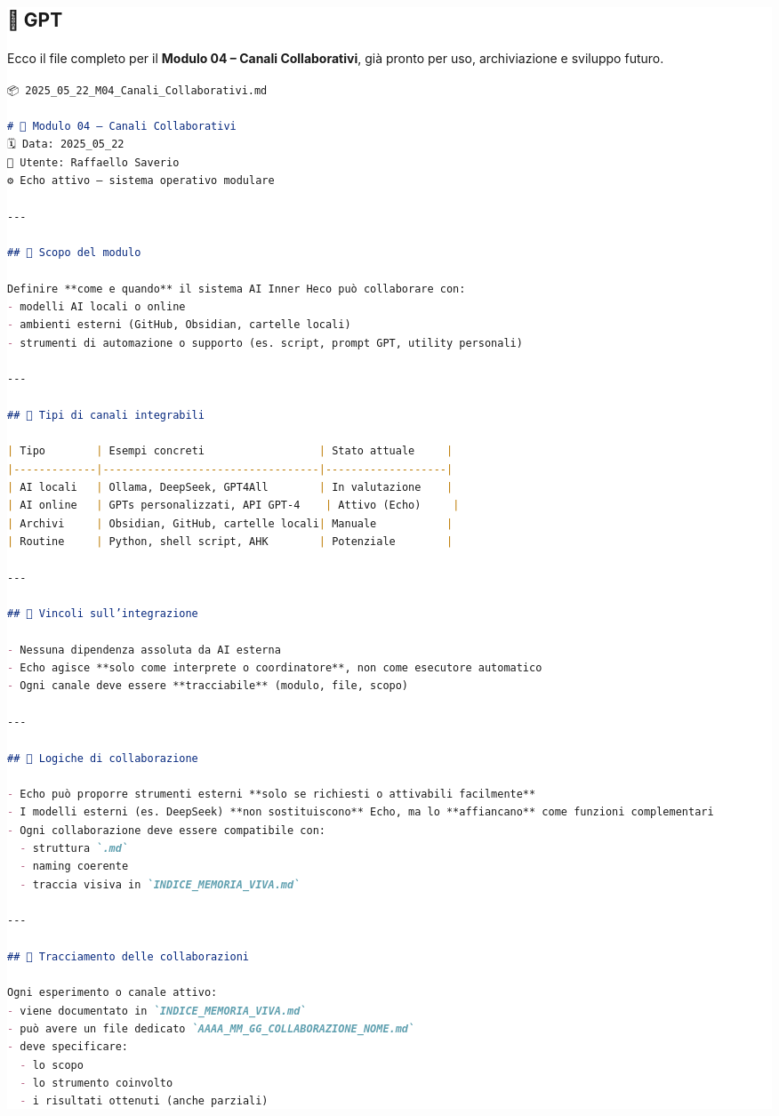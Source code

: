## 🤖 **GPT**

Ecco il file completo per il **Modulo 04 – Canali Collaborativi**, già pronto per uso, archiviazione e sviluppo futuro.

````markdown
📦 2025_05_22_M04_Canali_Collaborativi.md

# 🧱 Modulo 04 – Canali Collaborativi
🗓️ Data: 2025_05_22  
👤 Utente: Raffaello Saverio  
⚙️ Echo attivo – sistema operativo modulare  

---

## 🎯 Scopo del modulo

Definire **come e quando** il sistema AI Inner Heco può collaborare con:
- modelli AI locali o online
- ambienti esterni (GitHub, Obsidian, cartelle locali)
- strumenti di automazione o supporto (es. script, prompt GPT, utility personali)

---

## 🧩 Tipi di canali integrabili

| Tipo        | Esempi concreti                  | Stato attuale     |
|-------------|----------------------------------|-------------------|
| AI locali   | Ollama, DeepSeek, GPT4All        | In valutazione    |
| AI online   | GPTs personalizzati, API GPT-4    | Attivo (Echo)     |
| Archivi     | Obsidian, GitHub, cartelle locali| Manuale           |
| Routine     | Python, shell script, AHK        | Potenziale        |

---

## 🔐 Vincoli sull’integrazione

- Nessuna dipendenza assoluta da AI esterna  
- Echo agisce **solo come interprete o coordinatore**, non come esecutore automatico  
- Ogni canale deve essere **tracciabile** (modulo, file, scopo)

---

## 🔄 Logiche di collaborazione

- Echo può proporre strumenti esterni **solo se richiesti o attivabili facilmente**
- I modelli esterni (es. DeepSeek) **non sostituiscono** Echo, ma lo **affiancano** come funzioni complementari
- Ogni collaborazione deve essere compatibile con:
  - struttura `.md`
  - naming coerente
  - traccia visiva in `INDICE_MEMORIA_VIVA.md`

---

## 📂 Tracciamento delle collaborazioni

Ogni esperimento o canale attivo:
- viene documentato in `INDICE_MEMORIA_VIVA.md`  
- può avere un file dedicato `AAAA_MM_GG_COLLABORAZIONE_NOME.md`  
- deve specificare:
  - lo scopo
  - lo strumento coinvolto
  - i risultati ottenuti (anche parziali)
````